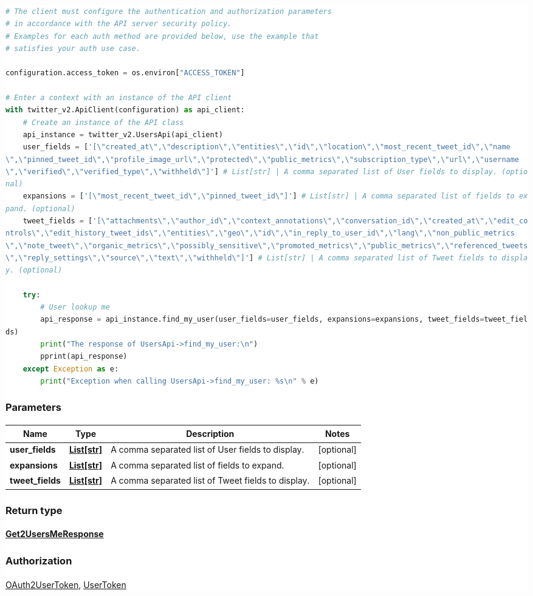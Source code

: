 ```python
# The client must configure the authentication and authorization parameters
# in accordance with the API server security policy.
# Examples for each auth method are provided below, use the example that
# satisfies your auth use case.

configuration.access_token = os.environ["ACCESS_TOKEN"]

# Enter a context with an instance of the API client
with twitter_v2.ApiClient(configuration) as api_client:
    # Create an instance of the API class
    api_instance = twitter_v2.UsersApi(api_client)
    user_fields = ['[\"created_at\",\"description\",\"entities\",\"id\",\"location\",\"most_recent_tweet_id\",\"name\",\"pinned_tweet_id\",\"profile_image_url\",\"protected\",\"public_metrics\",\"subscription_type\",\"url\",\"username\",\"verified\",\"verified_type\",\"withheld\"]'] # List[str] | A comma separated list of User fields to display. (optional)
    expansions = ['[\"most_recent_tweet_id\",\"pinned_tweet_id\"]'] # List[str] | A comma separated list of fields to expand. (optional)
    tweet_fields = ['[\"attachments\",\"author_id\",\"context_annotations\",\"conversation_id\",\"created_at\",\"edit_controls\",\"edit_history_tweet_ids\",\"entities\",\"geo\",\"id\",\"in_reply_to_user_id\",\"lang\",\"non_public_metrics\",\"note_tweet\",\"organic_metrics\",\"possibly_sensitive\",\"promoted_metrics\",\"public_metrics\",\"referenced_tweets\",\"reply_settings\",\"source\",\"text\",\"withheld\"]'] # List[str] | A comma separated list of Tweet fields to display. (optional)

    try:
        # User lookup me
        api_response = api_instance.find_my_user(user_fields=user_fields, expansions=expansions, tweet_fields=tweet_fields)
        print("The response of UsersApi->find_my_user:\n")
        pprint(api_response)
    except Exception as e:
        print("Exception when calling UsersApi->find_my_user: %s\n" % e)
```



### Parameters

Name | Type | Description  | Notes
------------- | ------------- | ------------- | -------------
 **user_fields** | [**List[str]**](str.md)| A comma separated list of User fields to display. | [optional] 
 **expansions** | [**List[str]**](str.md)| A comma separated list of fields to expand. | [optional] 
 **tweet_fields** | [**List[str]**](str.md)| A comma separated list of Tweet fields to display. | [optional] 

### Return type

[**Get2UsersMeResponse**](Get2UsersMeResponse.md)

### Authorization

[OAuth2UserToken](../README.md#OAuth2UserToken), [UserToken](../README.md#UserToken)
